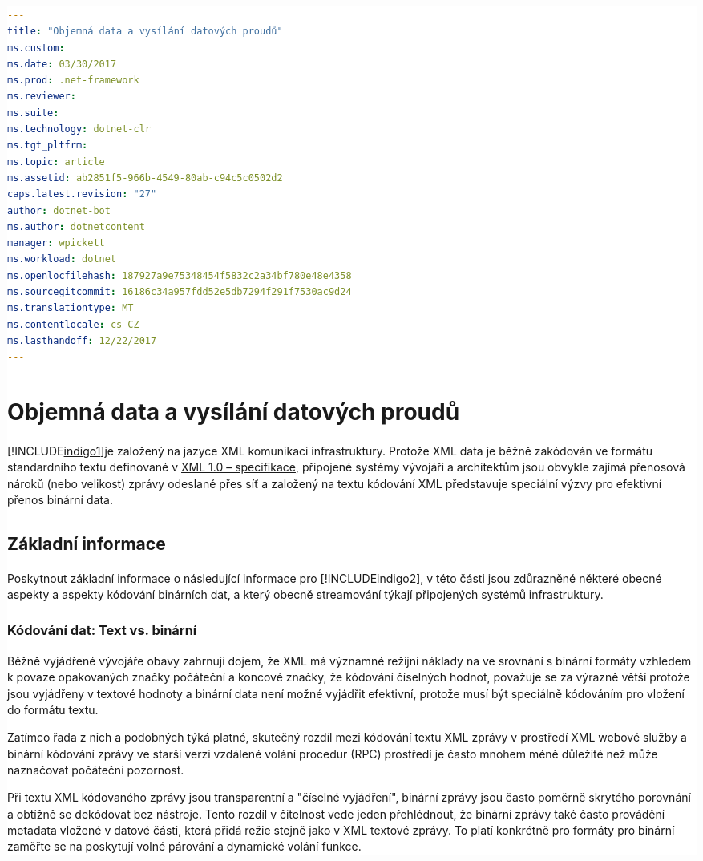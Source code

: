 ```yaml
---
title: "Objemná data a vysílání datových proudů"
ms.custom: 
ms.date: 03/30/2017
ms.prod: .net-framework
ms.reviewer: 
ms.suite: 
ms.technology: dotnet-clr
ms.tgt_pltfrm: 
ms.topic: article
ms.assetid: ab2851f5-966b-4549-80ab-c94c5c0502d2
caps.latest.revision: "27"
author: dotnet-bot
ms.author: dotnetcontent
manager: wpickett
ms.workload: dotnet
ms.openlocfilehash: 187927a9e75348454f5832c2a34bf780e48e4358
ms.sourcegitcommit: 16186c34a957fdd52e5db7294f291f7530ac9d24
ms.translationtype: MT
ms.contentlocale: cs-CZ
ms.lasthandoff: 12/22/2017
---
```

# <a name="large-data-and-streaming"></a>Objemná data a vysílání datových proudů
[!INCLUDE[indigo1](../../../../includes/indigo1-md.md)]je založený na jazyce XML komunikaci infrastruktury. Protože XML data je běžně zakódován ve formátu standardního textu definované v [XML 1.0 – specifikace](http://go.microsoft.com/fwlink/?LinkId=94838), připojené systémy vývojáři a architektům jsou obvykle zajímá přenosová nároků (nebo velikost) zprávy odeslané přes síť a založený na textu kódování XML představuje speciální výzvy pro efektivní přenos binární data.  
  
## <a name="basic-considerations"></a>Základní informace  
 Poskytnout základní informace o následující informace pro [!INCLUDE[indigo2](../../../../includes/indigo2-md.md)], v této části jsou zdůrazněné některé obecné aspekty a aspekty kódování binárních dat, a který obecně streamování týkají připojených systémů infrastruktury.  
  
### <a name="encoding-data-text-vs-binary"></a>Kódování dat: Text vs. binární  
 Běžně vyjádřené vývojáře obavy zahrnují dojem, že XML má významné režijní náklady na ve srovnání s binární formáty vzhledem k povaze opakovaných značky počáteční a koncové značky, že kódování číselných hodnot, považuje se za výrazně větší protože jsou vyjádřeny v textové hodnoty a binární data není možné vyjádřit efektivní, protože musí být speciálně kódováním pro vložení do formátu textu.  
  
 Zatímco řada z nich a podobných týká platné, skutečný rozdíl mezi kódování textu XML zprávy v prostředí XML webové služby a binární kódování zprávy ve starší verzi vzdálené volání procedur (RPC) prostředí je často mnohem méně důležité než může naznačovat počáteční pozornost.  
  
 Při textu XML kódovaného zprávy jsou transparentní a "číselné vyjádření", binární zprávy jsou často poměrně skrytého porovnání a obtížně se dekódovat bez nástroje. Tento rozdíl v čitelnost vede jeden přehlédnout, že binární zprávy také často provádění metadata vložené v datové části, která přidá režie stejně jako v XML textové zprávy. To platí konkrétně pro formáty pro binární zaměřte se na poskytují volné párování a dynamické volání funkce.  
  